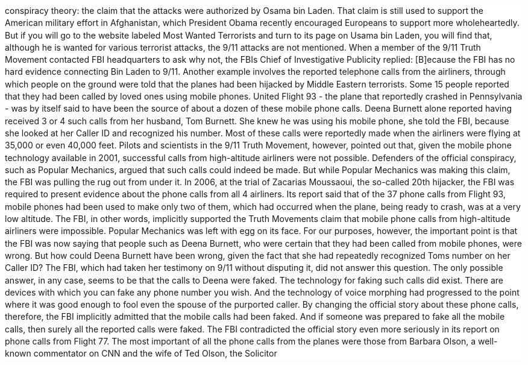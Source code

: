conspiracy theory: the claim that the attacks were authorized by Osama
bin Laden. That claim is still used to support the American military
effort in Afghanistan, which President
Obama
recently encouraged Europeans to support more wholeheartedly.
But if you will go to the website labeled Most
Wanted Terrorists and turn to its page on Usama bin Laden,
you will find that, although he is wanted for various terrorist attacks,
the 9/11 attacks are not mentioned.
When a member of the 9/11 Truth Movement
contacted FBI headquarters to ask why not, the FBIs Chief of
Investigative Publicity replied:
[B]ecause the
FBI has no hard evidence
connecting Bin Laden to 9/11.
Another example involves the reported
telephone calls from the airliners, through which people on the ground
were told that the planes had been hijacked by Middle Eastern
terrorists. Some 15 people reported that they had been called by loved
ones using mobile phones.
United Flight 93 - the plane that reportedly
crashed in Pennsylvania - was by itself said to have been the source of
about a dozen of these mobile phone calls. Deena Burnett alone
reported having received 3 or 4 such calls from her husband, Tom
Burnett. She knew he was using his mobile phone, she told the FBI,
because she looked at her Caller ID and recognized his number. Most of
these calls were reportedly made when the airliners were flying at
35,000 or even 40,000 feet.
Pilots and scientists in the 9/11 Truth Movement, however, pointed out
that, given the mobile phone technology available in 2001, successful
calls from high-altitude airliners were not possible. Defenders of
the official conspiracy, such as Popular Mechanics, argued that such
calls could indeed be made. But while Popular Mechanics was making this
claim, the FBI was pulling the rug out from under it.
In 2006, at the trial of Zacarias Moussaoui, the so-called
20th hijacker, the FBI was required to present evidence about the
phone calls from all 4 airliners. Its report said that of the 37 phone
calls from Flight 93, mobile phones had been used to make only two of
them, which had occurred when the plane, being ready to crash, was at a
very low altitude.
The FBI, in other words, implicitly
supported the Truth Movements claim that mobile phone calls from
high-altitude airliners were impossible. Popular Mechanics was left with
egg on its face.
For our purposes, however, the important point is that the FBI was now
saying that people such as Deena Burnett, who were certain that they had
been called from mobile phones, were wrong. But how could Deena Burnett
have been wrong, given the fact that she had repeatedly recognized Toms
number on her Caller ID?
The FBI, which had taken her testimony on
9/11 without disputing it, did not answer this question. The only
possible answer, in any case, seems to be that the calls to Deena
were faked. The technology for faking such calls did exist.
There are devices with which you can fake any phone number you wish. And
the technology of voice morphing had progressed to the point where it
was good enough to fool even the spouse of the purported caller.
By changing the official story about these
phone calls, therefore, the FBI implicitly admitted that the mobile
calls had been faked. And if someone was prepared to fake all the mobile
calls, then surely all the reported calls were faked.
The FBI contradicted the official story even more seriously in its
report on phone calls from Flight 77. The most important of all the
phone calls from the planes were those from Barbara Olson, a
well-known commentator on CNN and the wife of Ted Olson, the Solicitor